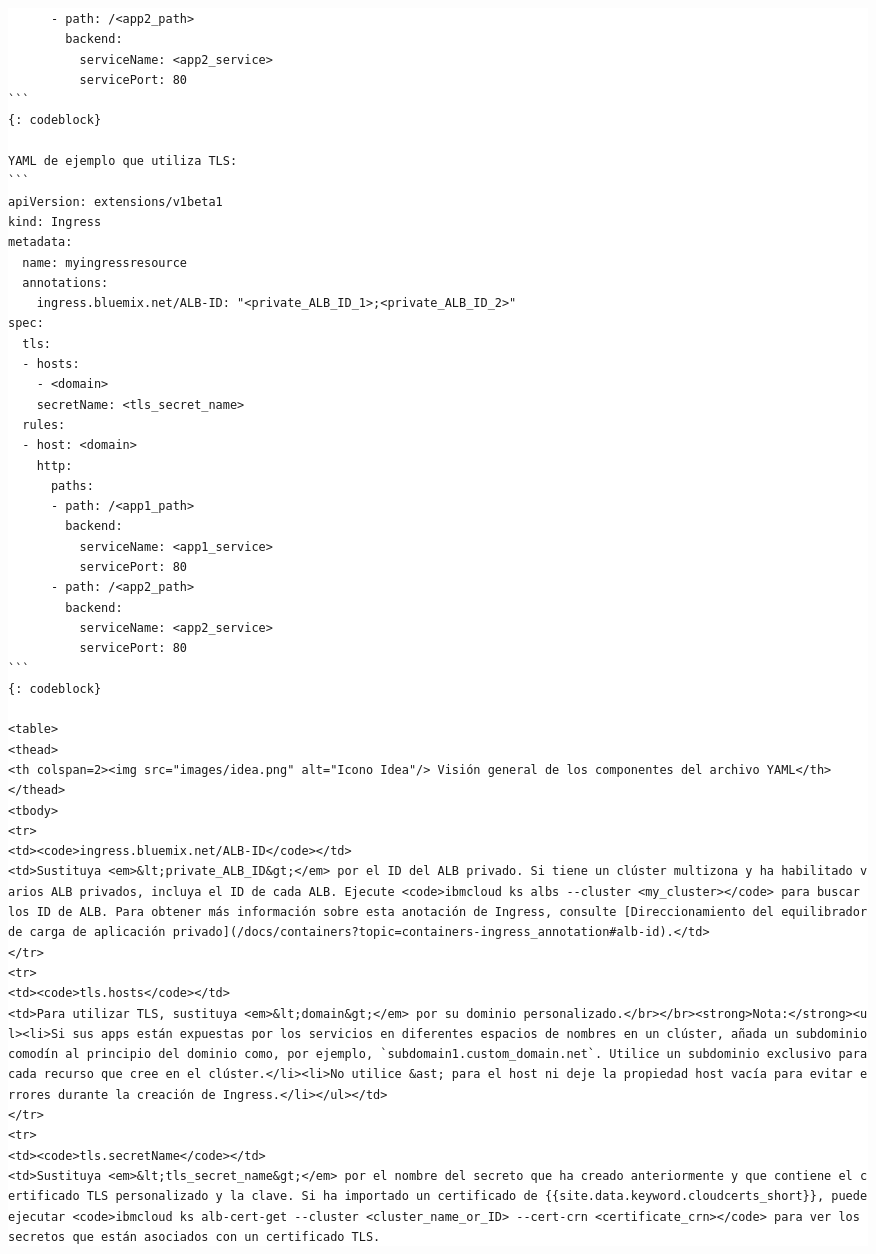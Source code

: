           - path: /<app2_path>
            backend:
              serviceName: <app2_service>
              servicePort: 80
    ```
    {: codeblock}

    YAML de ejemplo que utiliza TLS:
    ```
    apiVersion: extensions/v1beta1
    kind: Ingress
    metadata:
      name: myingressresource
      annotations:
        ingress.bluemix.net/ALB-ID: "<private_ALB_ID_1>;<private_ALB_ID_2>"
    spec:
      tls:
      - hosts:
        - <domain>
        secretName: <tls_secret_name>
      rules:
      - host: <domain>
        http:
          paths:
          - path: /<app1_path>
            backend:
              serviceName: <app1_service>
              servicePort: 80
          - path: /<app2_path>
            backend:
              serviceName: <app2_service>
              servicePort: 80
    ```
    {: codeblock}

    <table>
    <thead>
    <th colspan=2><img src="images/idea.png" alt="Icono Idea"/> Visión general de los componentes del archivo YAML</th>
    </thead>
    <tbody>
    <tr>
    <td><code>ingress.bluemix.net/ALB-ID</code></td>
    <td>Sustituya <em>&lt;private_ALB_ID&gt;</em> por el ID del ALB privado. Si tiene un clúster multizona y ha habilitado varios ALB privados, incluya el ID de cada ALB. Ejecute <code>ibmcloud ks albs --cluster <my_cluster></code> para buscar los ID de ALB. Para obtener más información sobre esta anotación de Ingress, consulte [Direccionamiento del equilibrador de carga de aplicación privado](/docs/containers?topic=containers-ingress_annotation#alb-id).</td>
    </tr>
    <tr>
    <td><code>tls.hosts</code></td>
    <td>Para utilizar TLS, sustituya <em>&lt;domain&gt;</em> por su dominio personalizado.</br></br><strong>Nota:</strong><ul><li>Si sus apps están expuestas por los servicios en diferentes espacios de nombres en un clúster, añada un subdominio comodín al principio del dominio como, por ejemplo, `subdomain1.custom_domain.net`. Utilice un subdominio exclusivo para cada recurso que cree en el clúster.</li><li>No utilice &ast; para el host ni deje la propiedad host vacía para evitar errores durante la creación de Ingress.</li></ul></td>
    </tr>
    <tr>
    <td><code>tls.secretName</code></td>
    <td>Sustituya <em>&lt;tls_secret_name&gt;</em> por el nombre del secreto que ha creado anteriormente y que contiene el certificado TLS personalizado y la clave. Si ha importado un certificado de {{site.data.keyword.cloudcerts_short}}, puede ejecutar <code>ibmcloud ks alb-cert-get --cluster <cluster_name_or_ID> --cert-crn <certificate_crn></code> para ver los secretos que están asociados con un certificado TLS.